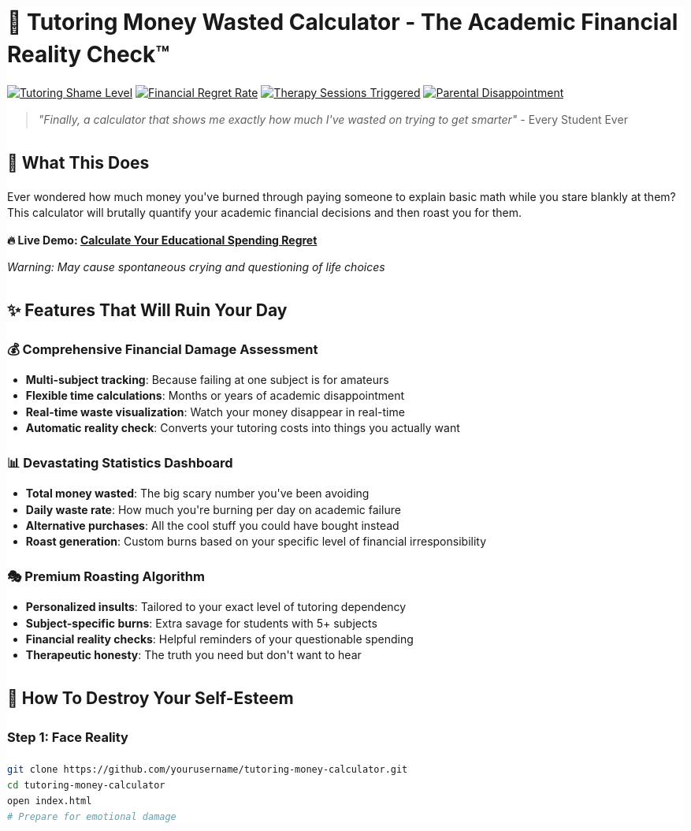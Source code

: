 # 💸 Tutoring Money Wasted Calculator - The Academic Financial Reality Check™

[![Tutoring Shame Level](https://img.shields.io/badge/Tutoring%20Shame%20Level-Maximum-red.svg)](https://github.com/yourusername/tutoring-money-calculator)
[![Financial Regret Rate](https://img.shields.io/badge/Financial%20Regret%20Rate-100%25-orange.svg)](https://github.com/yourusername/tutoring-money-calculator)
[![Therapy Sessions Triggered](https://img.shields.io/badge/Therapy%20Sessions%20Triggered-2,547+-purple.svg)](https://github.com/yourusername/tutoring-money-calculator)
[![Parental Disappointment](https://img.shields.io/badge/Parental%20Disappointment-Immeasurable-blue.svg)](https://github.com/yourusername/tutoring-money-calculator)

> *"Finally, a calculator that shows me exactly how much I've wasted on trying to get smarter"* - Every Student Ever

## 🎯 What This Does

Ever wondered how much money you've burned through paying someone to explain basic math while you stare blankly at them? This calculator will brutally quantify your academic financial decisions and then roast you for them.

**🔥 Live Demo: [Calculate Your Educational Spending Regret](https://yourusername.github.io/tutoring-money-calculator)**

*Warning: May cause spontaneous crying and questioning of life choices*

## ✨ Features That Will Ruin Your Day

### 💰 **Comprehensive Financial Damage Assessment**
- **Multi-subject tracking**: Because failing at one subject is for amateurs
- **Flexible time calculations**: Months or years of academic disappointment
- **Real-time waste visualization**: Watch your money disappear in real-time
- **Automatic reality check**: Converts your tutoring costs into things you actually want

### 📊 **Devastating Statistics Dashboard**
- **Total money wasted**: The big scary number you've been avoiding
- **Daily waste rate**: How much you're burning per day on academic failure
- **Alternative purchases**: All the cool stuff you could have bought instead
- **Roast generation**: Custom burns based on your specific level of financial irresponsibility

### 🎭 **Premium Roasting Algorithm**
- **Personalized insults**: Tailored to your exact level of tutoring dependency
- **Subject-specific burns**: Extra savage for students with 5+ subjects
- **Financial reality checks**: Helpful reminders of your questionable spending
- **Therapeutic honesty**: The truth you need but don't want to hear

## 📱 How To Destroy Your Self-Esteem

### Step 1: Face Reality
```bash
git clone https://github.com/yourusername/tutoring-money-calculator.git
cd tutoring-money-calculator
open index.html
# Prepare for emotional damage
```
